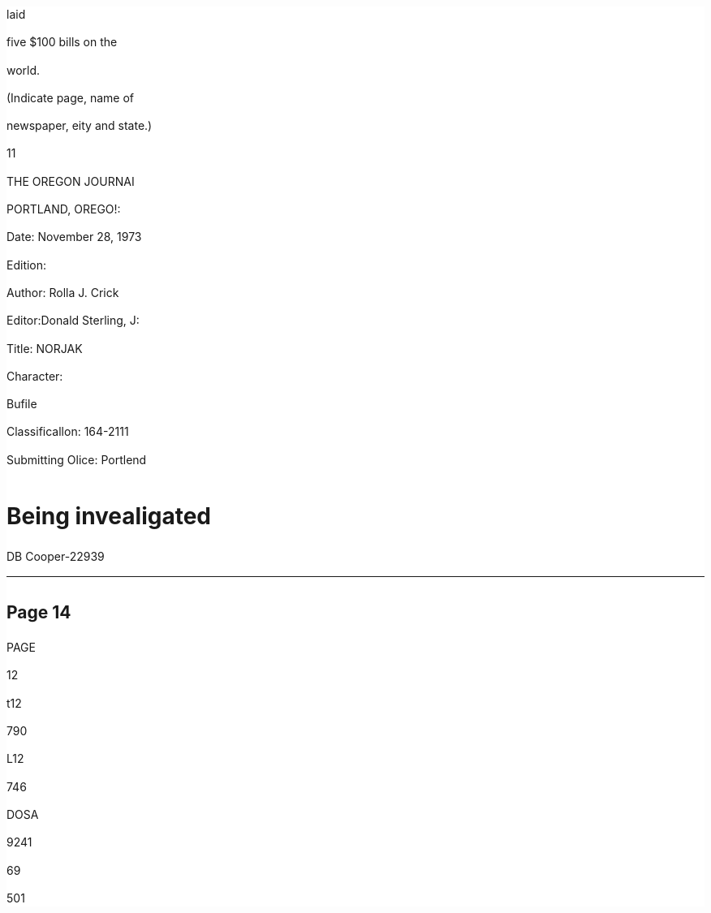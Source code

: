 laid

five $100 bills on the

world.

(Indicate page, name of

newspaper, eity and state.)

11

THE OREGON JOURNAI

PORTLAND, OREGO!:

Date: November 28, 1973

Edition:

Author: Rolla J. Crick

Editor:Donald Sterling, J:

Title: NORJAK

Character:

Bufile

Classificallon: 164-2111

Submitting Olice: Portlend

# Being invealigated

DB Cooper-22939

---

## Page 14

PAGE

12

t12

790

L12

746

DOSA

9241

69

501

